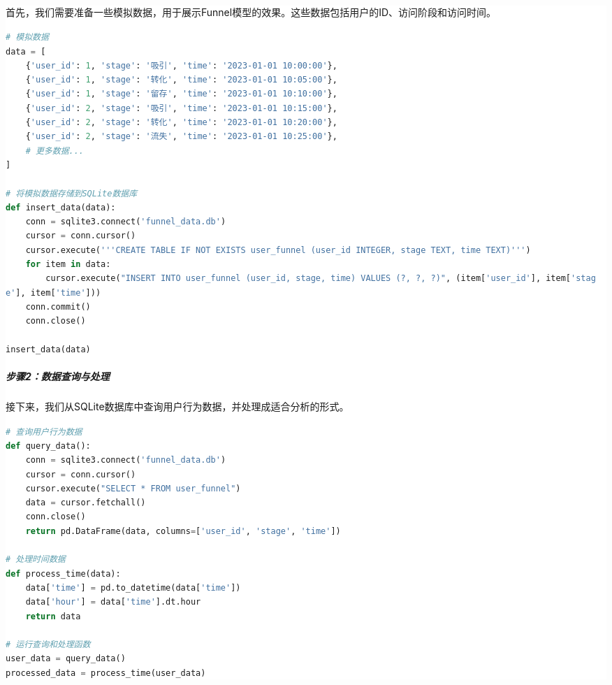 首先，我们需要准备一些模拟数据，用于展示Funnel模型的效果。这些数据包括用户的ID、访问阶段和访问时间。

```python
# 模拟数据
data = [
    {'user_id': 1, 'stage': '吸引', 'time': '2023-01-01 10:00:00'},
    {'user_id': 1, 'stage': '转化', 'time': '2023-01-01 10:05:00'},
    {'user_id': 1, 'stage': '留存', 'time': '2023-01-01 10:10:00'},
    {'user_id': 2, 'stage': '吸引', 'time': '2023-01-01 10:15:00'},
    {'user_id': 2, 'stage': '转化', 'time': '2023-01-01 10:20:00'},
    {'user_id': 2, 'stage': '流失', 'time': '2023-01-01 10:25:00'},
    # 更多数据...
]

# 将模拟数据存储到SQLite数据库
def insert_data(data):
    conn = sqlite3.connect('funnel_data.db')
    cursor = conn.cursor()
    cursor.execute('''CREATE TABLE IF NOT EXISTS user_funnel (user_id INTEGER, stage TEXT, time TEXT)''')
    for item in data:
        cursor.execute("INSERT INTO user_funnel (user_id, stage, time) VALUES (?, ?, ?)", (item['user_id'], item['stage'], item['time']))
    conn.commit()
    conn.close()

insert_data(data)
```

##### 步骤2：数据查询与处理

接下来，我们从SQLite数据库中查询用户行为数据，并处理成适合分析的形式。

```python
# 查询用户行为数据
def query_data():
    conn = sqlite3.connect('funnel_data.db')
    cursor = conn.cursor()
    cursor.execute("SELECT * FROM user_funnel")
    data = cursor.fetchall()
    conn.close()
    return pd.DataFrame(data, columns=['user_id', 'stage', 'time'])

# 处理时间数据
def process_time(data):
    data['time'] = pd.to_datetime(data['time'])
    data['hour'] = data['time'].dt.hour
    return data

# 运行查询和处理函数
user_data = query_data()
processed_data = process_time(user_data)
```
